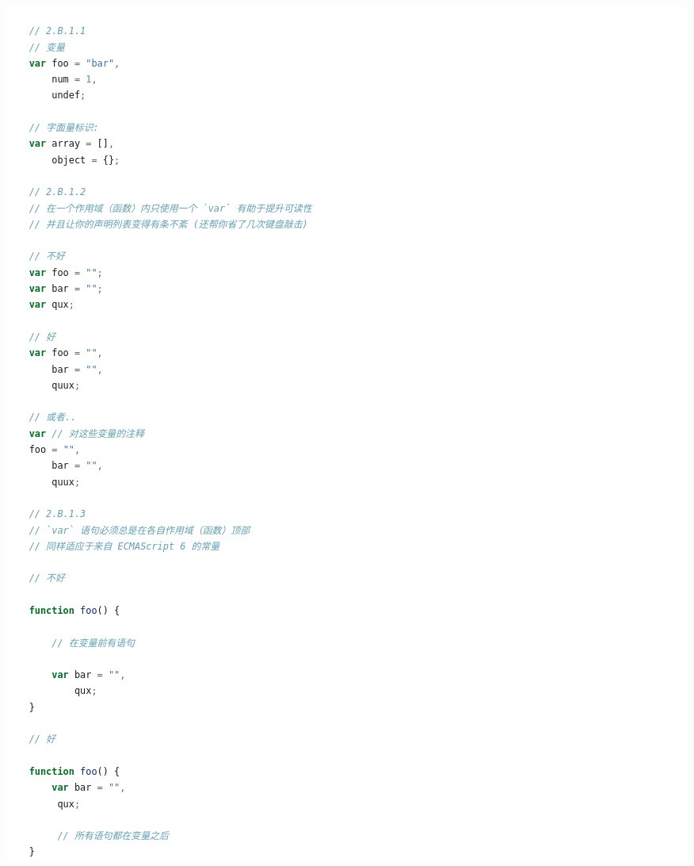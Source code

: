    ``` javascript
   
       // 2.B.1.1
       // 变量
       var foo = "bar",
           num = 1,
           undef;
   
       // 字面量标识:
       var array = [],
           object = {};
   
       // 2.B.1.2
       // 在一个作用域（函数）内只使用一个 `var` 有助于提升可读性
       // 并且让你的声明列表变得有条不紊 (还帮你省了几次键盘敲击)
   
       // 不好
       var foo = "";
       var bar = "";
       var qux;
   
       // 好
       var foo = "",
           bar = "",
           quux;
   
       // 或者..
       var // 对这些变量的注释
       foo = "",
           bar = "",
           quux;
   
       // 2.B.1.3
       // `var` 语句必须总是在各自作用域（函数）顶部
       // 同样适应于来自 ECMAScript 6 的常量
   
       // 不好
   
       function foo() {
   
           // 在变量前有语句
   
           var bar = "",
               qux;
       }
   
       // 好
   
       function foo() {
           var bar = "",
            qux;
   
            // 所有语句都在变量之后
       }
   
   ```
   